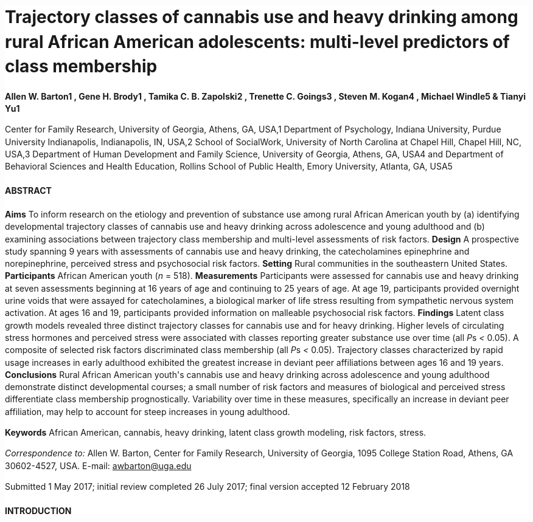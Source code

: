 # **Trajectory classes of cannabis use and heavy drinking among rural African American adolescents: multi-level predictors of class membership**

**Allen W. Barton1 [,](http://orcid.org/0000-0002-8888-2612) Gene H. Brody1 , Tamika C. B. Zapolski2 , Trenette C. Goings3 , Steven M. Kogan4 , Michael Windle5 & Tianyi Yu1**

Center for Family Research, University of Georgia, Athens, GA, USA,1 Department of Psychology, Indiana University, Purdue University Indianapolis, Indianapolis, IN, USA,2 School of SocialWork, University of North Carolina at Chapel Hill, Chapel Hill, NC, USA,3 Department of Human Development and Family Science, University of Georgia, Athens, GA, USA4 and Department of Behavioral Sciences and Health Education, Rollins School of Public Health, Emory University, Atlanta, GA, USA5

#### **ABSTRACT**

**Aims** To inform research on the etiology and prevention of substance use among rural African American youth by (a) identifying developmental trajectory classes of cannabis use and heavy drinking across adolescence and young adulthood and (b) examining associations between trajectory class membership and multi-level assessments of risk factors. **Design** A prospective study spanning 9 years with assessments of cannabis use and heavy drinking, the catecholamines epinephrine and norepinephrine, perceived stress and psychosocial risk factors. **Setting** Rural communities in the southeastern United States. **Participants** African American youth (*n* = 518). **Measurements** Participants were assessed for cannabis use and heavy drinking at seven assessments beginning at 16 years of age and continuing to 25 years of age. At age 19, participants provided overnight urine voids that were assayed for catecholamines, a biological marker of life stress resulting from sympathetic nervous system activation. At ages 16 and 19, participants provided information on malleable psychosocial risk factors. **Findings** Latent class growth models revealed three distinct trajectory classes for cannabis use and for heavy drinking. Higher levels of circulating stress hormones and perceived stress were associated with classes reporting greater substance use over time (all *P*s *<* 0.05). A composite of selected risk factors discriminated class membership (all *P*s *<* 0.05). Trajectory classes characterized by rapid usage increases in early adulthood exhibited the greatest increase in deviant peer affiliations between ages 16 and 19 years. **Conclusions** Rural African American youth's cannabis use and heavy drinking across adolescence and young adulthood demonstrate distinct developmental courses; a small number of risk factors and measures of biological and perceived stress differentiate class membership prognostically. Variability over time in these measures, specifically an increase in deviant peer affiliation, may help to account for steep increases in young adulthood.

**Keywords** African American, cannabis, heavy drinking, latent class growth modeling, risk factors, stress.

*Correspondence to:* Allen W. Barton, Center for Family Research, University of Georgia, 1095 College Station Road, Athens, GA 30602-4527, USA. E-mail: awbarton@uga.edu

Submitted 1 May 2017; initial review completed 26 July 2017; final version accepted 12 February 2018

#### **INTRODUCTION**
